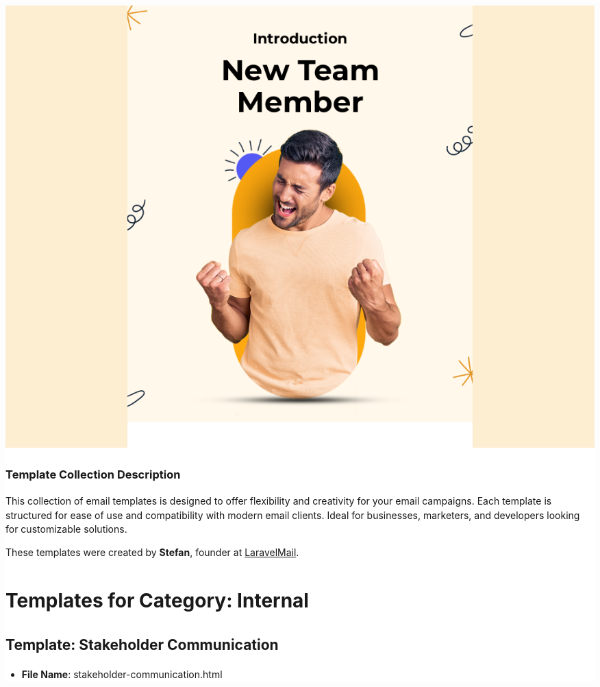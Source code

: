 ![Thumbnail for Team Member Introduction Email](./team-member-introduction-email.png)

### Template Collection Description
This collection of email templates is designed to offer flexibility and creativity for your email campaigns. Each template is structured for ease of use and compatibility with modern email clients. Ideal for businesses, marketers, and developers looking for customizable solutions.

These templates were created by **Stefan**, founder at [LaravelMail](https://laravelmail.com).

# Templates for Category: Internal

## Template: Stakeholder Communication
- **File Name**: stakeholder-communication.html